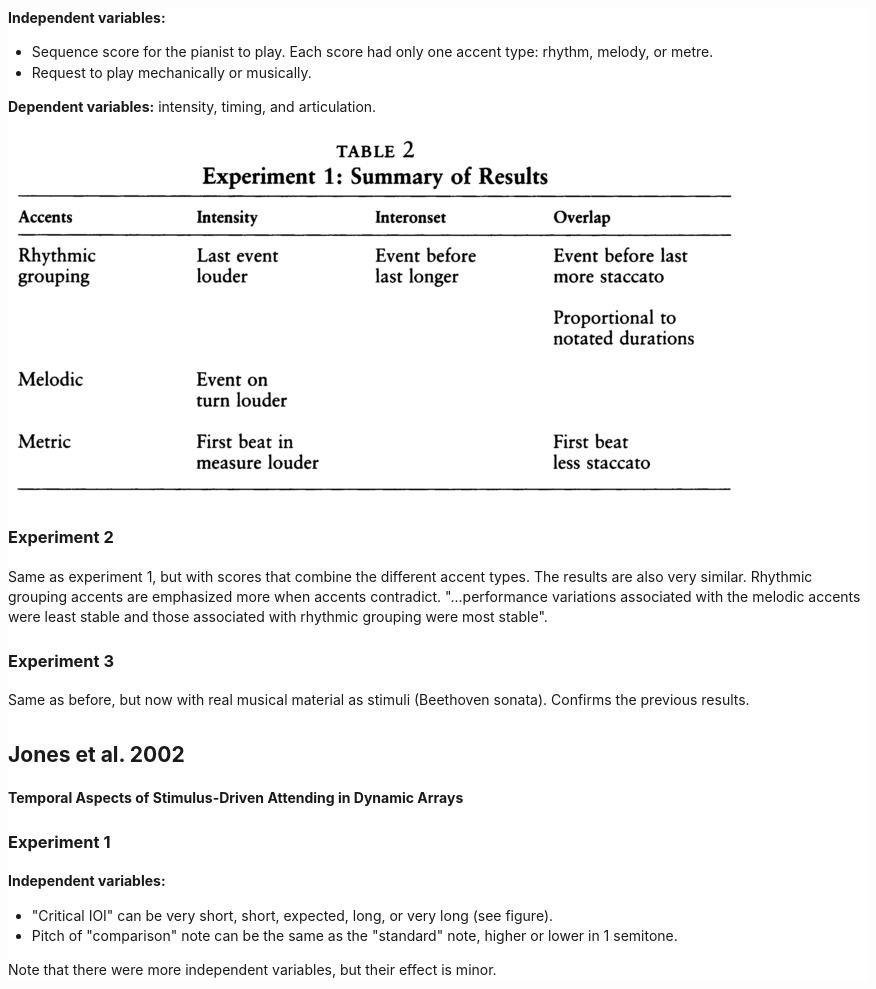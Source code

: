 **Independent variables:**

- Sequence score for the pianist to play. Each score had only one accent type: rhythm, melody, or metre.
- Request to play mechanically or musically.

**Dependent variables:** intensity, timing, and articulation.

![Drake & Palmer 1993](media/drake1993_exp1.png)

### Experiment 2

Same as experiment 1, but with scores that combine the different accent types. The results are also very similar. Rhythmic grouping accents are emphasized more when accents contradict. "...performance variations associated with the melodic accents were least stable and those associated with rhythmic grouping were most stable".

### Experiment 3

Same as before, but now with real musical material as stimuli (Beethoven sonata). Confirms the previous results.

## Jones et al. 2002

**Temporal Aspects of Stimulus-Driven Attending in Dynamic Arrays**

### Experiment 1

**Independent variables:**

- "Critical IOI" can be very short, short, expected, long, or very long (see figure).
- Pitch of "comparison" note can be the same as the "standard" note, higher or lower in 1 semitone.

Note that there were more independent variables, but their effect is minor.
